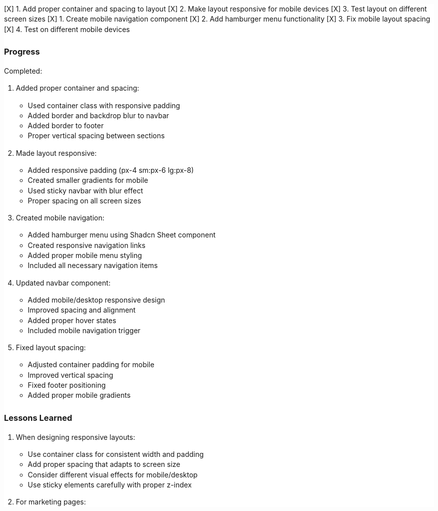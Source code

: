 [X] 1. Add proper container and spacing to layout
[X] 2. Make layout responsive for mobile devices
[X] 3. Test layout on different screen sizes
[X] 1. Create mobile navigation component
[X] 2. Add hamburger menu functionality
[X] 3. Fix mobile layout spacing
[X] 4. Test on different mobile devices

### Progress

Completed:

1. Added proper container and spacing:

   - Used container class with responsive padding
   - Added border and backdrop blur to navbar
   - Added border to footer
   - Proper vertical spacing between sections

2. Made layout responsive:

   - Added responsive padding (px-4 sm:px-6 lg:px-8)
   - Created smaller gradients for mobile
   - Used sticky navbar with blur effect
   - Proper spacing on all screen sizes

3. Created mobile navigation:

   - Added hamburger menu using Shadcn Sheet component
   - Created responsive navigation links
   - Added proper mobile menu styling
   - Included all necessary navigation items

4. Updated navbar component:

   - Added mobile/desktop responsive design
   - Improved spacing and alignment
   - Added proper hover states
   - Included mobile navigation trigger

5. Fixed layout spacing:
   - Adjusted container padding for mobile
   - Improved vertical spacing
   - Fixed footer positioning
   - Added proper mobile gradients

### Lessons Learned

1. When designing responsive layouts:

   - Use container class for consistent width and padding
   - Add proper spacing that adapts to screen size
   - Consider different visual effects for mobile/desktop
   - Use sticky elements carefully with proper z-index

2. For marketing pages:

